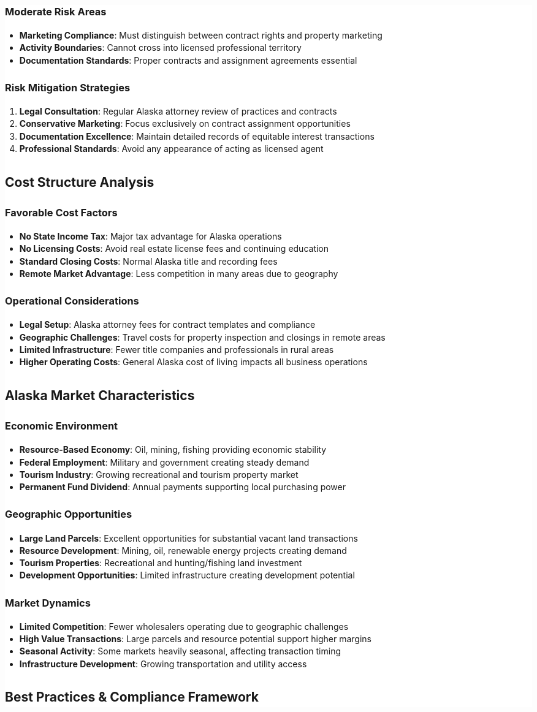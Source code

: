 ### Moderate Risk Areas
- **Marketing Compliance**: Must distinguish between contract rights and property marketing
- **Activity Boundaries**: Cannot cross into licensed professional territory
- **Documentation Standards**: Proper contracts and assignment agreements essential

### Risk Mitigation Strategies
1. **Legal Consultation**: Regular Alaska attorney review of practices and contracts
2. **Conservative Marketing**: Focus exclusively on contract assignment opportunities
3. **Documentation Excellence**: Maintain detailed records of equitable interest transactions
4. **Professional Standards**: Avoid any appearance of acting as licensed agent

## Cost Structure Analysis

### Favorable Cost Factors
- **No State Income Tax**: Major tax advantage for Alaska operations
- **No Licensing Costs**: Avoid real estate license fees and continuing education
- **Standard Closing Costs**: Normal Alaska title and recording fees
- **Remote Market Advantage**: Less competition in many areas due to geography

### Operational Considerations
- **Legal Setup**: Alaska attorney fees for contract templates and compliance
- **Geographic Challenges**: Travel costs for property inspection and closings in remote areas
- **Limited Infrastructure**: Fewer title companies and professionals in rural areas
- **Higher Operating Costs**: General Alaska cost of living impacts all business operations

## Alaska Market Characteristics

### Economic Environment
- **Resource-Based Economy**: Oil, mining, fishing providing economic stability
- **Federal Employment**: Military and government creating steady demand
- **Tourism Industry**: Growing recreational and tourism property market
- **Permanent Fund Dividend**: Annual payments supporting local purchasing power

### Geographic Opportunities
- **Large Land Parcels**: Excellent opportunities for substantial vacant land transactions
- **Resource Development**: Mining, oil, renewable energy projects creating demand
- **Tourism Properties**: Recreational and hunting/fishing land investment
- **Development Opportunities**: Limited infrastructure creating development potential

### Market Dynamics
- **Limited Competition**: Fewer wholesalers operating due to geographic challenges
- **High Value Transactions**: Large parcels and resource potential support higher margins
- **Seasonal Activity**: Some markets heavily seasonal, affecting transaction timing
- **Infrastructure Development**: Growing transportation and utility access

## Best Practices & Compliance Framework
